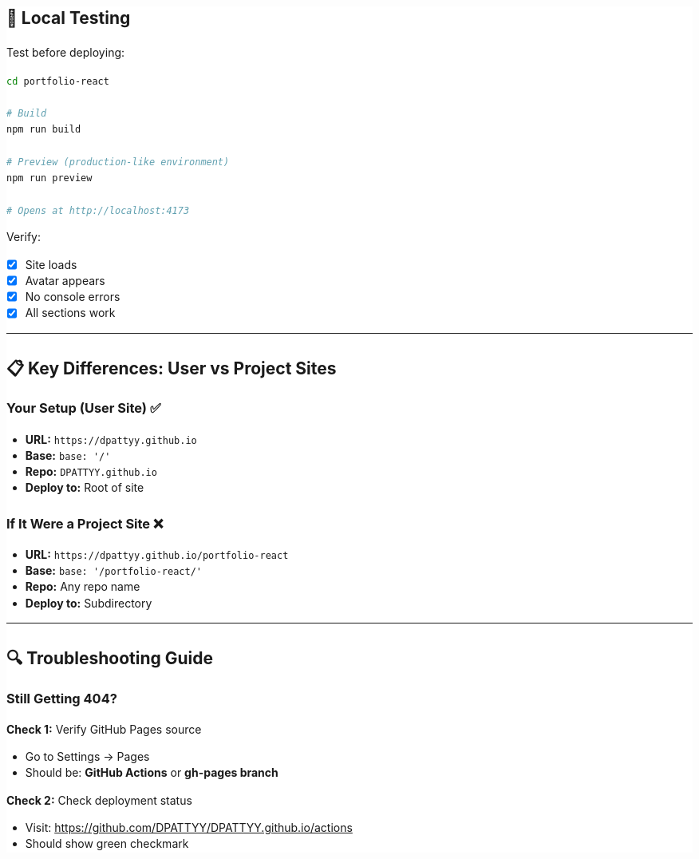 
## 🧪 Local Testing

Test before deploying:

```bash
cd portfolio-react

# Build
npm run build

# Preview (production-like environment)
npm run preview

# Opens at http://localhost:4173
```

Verify:
- [x] Site loads
- [x] Avatar appears
- [x] No console errors
- [x] All sections work

---

## 📋 Key Differences: User vs Project Sites

### Your Setup (User Site) ✅
- **URL:** `https://dpattyy.github.io`
- **Base:** `base: '/'`
- **Repo:** `DPATTYY.github.io`
- **Deploy to:** Root of site

### If It Were a Project Site ❌
- **URL:** `https://dpattyy.github.io/portfolio-react`
- **Base:** `base: '/portfolio-react/'`
- **Repo:** Any repo name
- **Deploy to:** Subdirectory

---

## 🔍 Troubleshooting Guide

### Still Getting 404?

**Check 1:** Verify GitHub Pages source
- Go to Settings → Pages
- Should be: **GitHub Actions** or **gh-pages branch**

**Check 2:** Check deployment status
- Visit: https://github.com/DPATTYY/DPATTYY.github.io/actions
- Should show green checkmark
